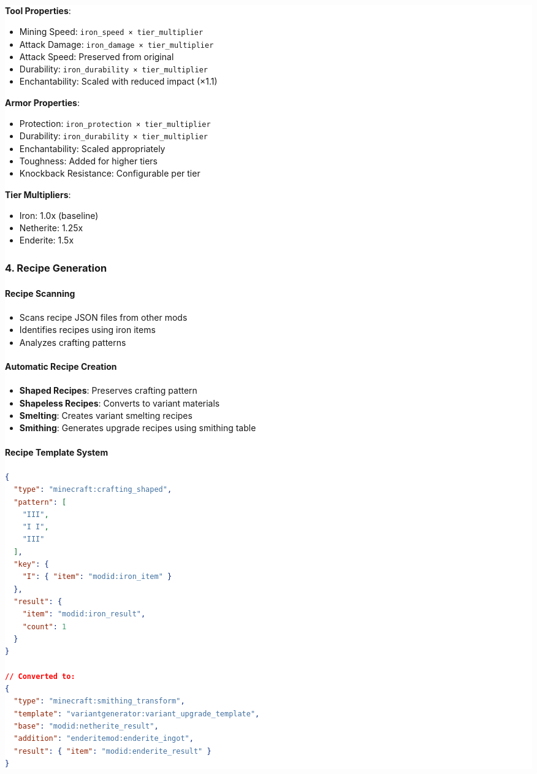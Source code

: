 **Tool Properties**:
- Mining Speed: `iron_speed × tier_multiplier`
- Attack Damage: `iron_damage × tier_multiplier`
- Attack Speed: Preserved from original
- Durability: `iron_durability × tier_multiplier`
- Enchantability: Scaled with reduced impact (×1.1)

**Armor Properties**:
- Protection: `iron_protection × tier_multiplier`
- Durability: `iron_durability × tier_multiplier`
- Enchantability: Scaled appropriately
- Toughness: Added for higher tiers
- Knockback Resistance: Configurable per tier

**Tier Multipliers**:
- Iron: 1.0x (baseline)
- Netherite: 1.25x
- Enderite: 1.5x

### 4. Recipe Generation
#### Recipe Scanning
- Scans recipe JSON files from other mods
- Identifies recipes using iron items
- Analyzes crafting patterns

#### Automatic Recipe Creation
- **Shaped Recipes**: Preserves crafting pattern
- **Shapeless Recipes**: Converts to variant materials
- **Smelting**: Creates variant smelting recipes
- **Smithing**: Generates upgrade recipes using smithing table

#### Recipe Template System
```json
{
  "type": "minecraft:crafting_shaped",
  "pattern": [
    "III",
    "I I",
    "III"
  ],
  "key": {
    "I": { "item": "modid:iron_item" }
  },
  "result": {
    "item": "modid:iron_result",
    "count": 1
  }
}

// Converted to:
{
  "type": "minecraft:smithing_transform",
  "template": "variantgenerator:variant_upgrade_template",
  "base": "modid:netherite_result",
  "addition": "enderitemod:enderite_ingot",
  "result": { "item": "modid:enderite_result" }
}
```
